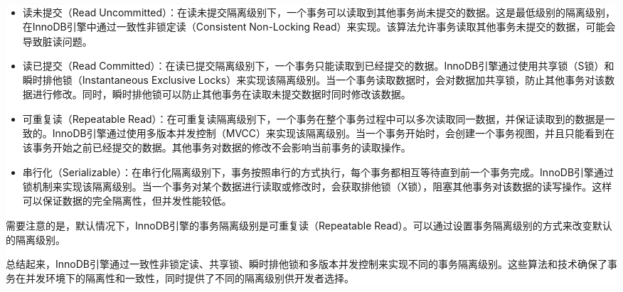- 读未提交（Read Uncommitted）：在读未提交隔离级别下，一个事务可以读取到其他事务尚未提交的数据。这是最低级别的隔离级别，在InnoDB引擎中通过一致性非锁定读（Consistent Non-Locking Read）来实现。该算法允许事务读取其他事务未提交的数据，可能会导致脏读问题。

- 读已提交（Read Committed）：在读已提交隔离级别下，一个事务只能读取到已经提交的数据。InnoDB引擎通过使用共享锁（S锁）和瞬时排他锁（Instantaneous Exclusive Locks）来实现该隔离级别。当一个事务读取数据时，会对数据加共享锁，防止其他事务对该数据进行修改。同时，瞬时排他锁可以防止其他事务在读取未提交数据时同时修改该数据。

- 可重复读（Repeatable Read）：在可重复读隔离级别下，一个事务在整个事务过程中可以多次读取同一数据，并保证读取到的数据是一致的。InnoDB引擎通过使用多版本并发控制（MVCC）来实现该隔离级别。当一个事务开始时，会创建一个事务视图，并且只能看到在该事务开始之前已经提交的数据。其他事务对数据的修改不会影响当前事务的读取操作。

- 串行化（Serializable）：在串行化隔离级别下，事务按照串行的方式执行，每个事务都相互等待直到前一个事务完成。InnoDB引擎通过锁机制来实现该隔离级别。当一个事务对某个数据进行读取或修改时，会获取排他锁（X锁），阻塞其他事务对该数据的读写操作。这样可以保证数据的完全隔离性，但并发性能较低。

需要注意的是，默认情况下，InnoDB引擎的事务隔离级别是可重复读（Repeatable Read）。可以通过设置事务隔离级别的方式来改变默认的隔离级别。

总结起来，InnoDB引擎通过一致性非锁定读、共享锁、瞬时排他锁和多版本并发控制来实现不同的事务隔离级别。这些算法和技术确保了事务在并发环境下的隔离性和一致性，同时提供了不同的隔离级别供开发者选择。
